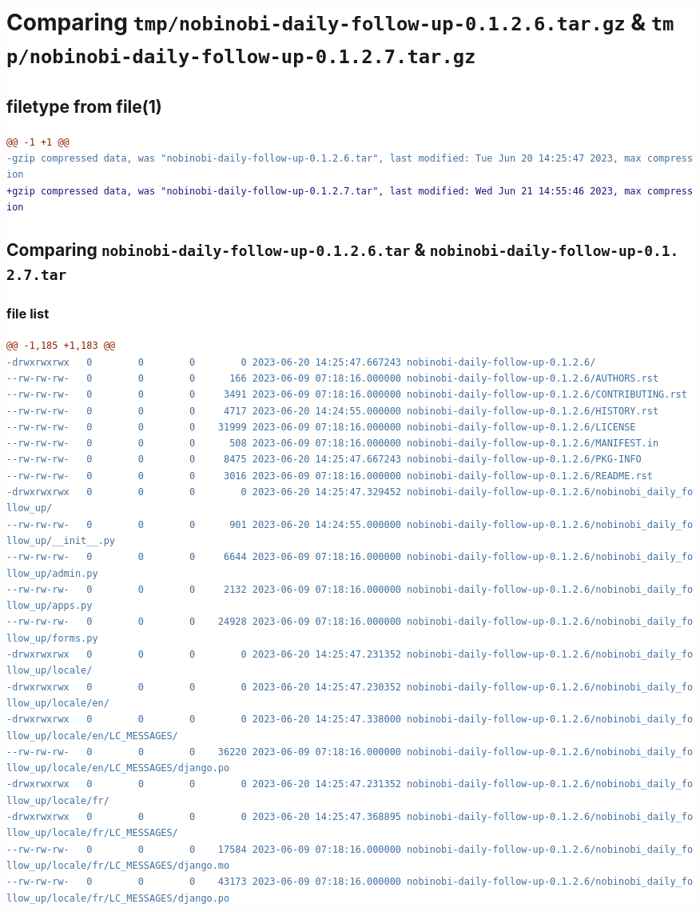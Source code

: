 # Comparing `tmp/nobinobi-daily-follow-up-0.1.2.6.tar.gz` & `tmp/nobinobi-daily-follow-up-0.1.2.7.tar.gz`

## filetype from file(1)

```diff
@@ -1 +1 @@
-gzip compressed data, was "nobinobi-daily-follow-up-0.1.2.6.tar", last modified: Tue Jun 20 14:25:47 2023, max compression
+gzip compressed data, was "nobinobi-daily-follow-up-0.1.2.7.tar", last modified: Wed Jun 21 14:55:46 2023, max compression
```

## Comparing `nobinobi-daily-follow-up-0.1.2.6.tar` & `nobinobi-daily-follow-up-0.1.2.7.tar`

### file list

```diff
@@ -1,185 +1,183 @@
-drwxrwxrwx   0        0        0        0 2023-06-20 14:25:47.667243 nobinobi-daily-follow-up-0.1.2.6/
--rw-rw-rw-   0        0        0      166 2023-06-09 07:18:16.000000 nobinobi-daily-follow-up-0.1.2.6/AUTHORS.rst
--rw-rw-rw-   0        0        0     3491 2023-06-09 07:18:16.000000 nobinobi-daily-follow-up-0.1.2.6/CONTRIBUTING.rst
--rw-rw-rw-   0        0        0     4717 2023-06-20 14:24:55.000000 nobinobi-daily-follow-up-0.1.2.6/HISTORY.rst
--rw-rw-rw-   0        0        0    31999 2023-06-09 07:18:16.000000 nobinobi-daily-follow-up-0.1.2.6/LICENSE
--rw-rw-rw-   0        0        0      508 2023-06-09 07:18:16.000000 nobinobi-daily-follow-up-0.1.2.6/MANIFEST.in
--rw-rw-rw-   0        0        0     8475 2023-06-20 14:25:47.667243 nobinobi-daily-follow-up-0.1.2.6/PKG-INFO
--rw-rw-rw-   0        0        0     3016 2023-06-09 07:18:16.000000 nobinobi-daily-follow-up-0.1.2.6/README.rst
-drwxrwxrwx   0        0        0        0 2023-06-20 14:25:47.329452 nobinobi-daily-follow-up-0.1.2.6/nobinobi_daily_follow_up/
--rw-rw-rw-   0        0        0      901 2023-06-20 14:24:55.000000 nobinobi-daily-follow-up-0.1.2.6/nobinobi_daily_follow_up/__init__.py
--rw-rw-rw-   0        0        0     6644 2023-06-09 07:18:16.000000 nobinobi-daily-follow-up-0.1.2.6/nobinobi_daily_follow_up/admin.py
--rw-rw-rw-   0        0        0     2132 2023-06-09 07:18:16.000000 nobinobi-daily-follow-up-0.1.2.6/nobinobi_daily_follow_up/apps.py
--rw-rw-rw-   0        0        0    24928 2023-06-09 07:18:16.000000 nobinobi-daily-follow-up-0.1.2.6/nobinobi_daily_follow_up/forms.py
-drwxrwxrwx   0        0        0        0 2023-06-20 14:25:47.231352 nobinobi-daily-follow-up-0.1.2.6/nobinobi_daily_follow_up/locale/
-drwxrwxrwx   0        0        0        0 2023-06-20 14:25:47.230352 nobinobi-daily-follow-up-0.1.2.6/nobinobi_daily_follow_up/locale/en/
-drwxrwxrwx   0        0        0        0 2023-06-20 14:25:47.338000 nobinobi-daily-follow-up-0.1.2.6/nobinobi_daily_follow_up/locale/en/LC_MESSAGES/
--rw-rw-rw-   0        0        0    36220 2023-06-09 07:18:16.000000 nobinobi-daily-follow-up-0.1.2.6/nobinobi_daily_follow_up/locale/en/LC_MESSAGES/django.po
-drwxrwxrwx   0        0        0        0 2023-06-20 14:25:47.231352 nobinobi-daily-follow-up-0.1.2.6/nobinobi_daily_follow_up/locale/fr/
-drwxrwxrwx   0        0        0        0 2023-06-20 14:25:47.368895 nobinobi-daily-follow-up-0.1.2.6/nobinobi_daily_follow_up/locale/fr/LC_MESSAGES/
--rw-rw-rw-   0        0        0    17584 2023-06-09 07:18:16.000000 nobinobi-daily-follow-up-0.1.2.6/nobinobi_daily_follow_up/locale/fr/LC_MESSAGES/django.mo
--rw-rw-rw-   0        0        0    43173 2023-06-09 07:18:16.000000 nobinobi-daily-follow-up-0.1.2.6/nobinobi_daily_follow_up/locale/fr/LC_MESSAGES/django.po
```